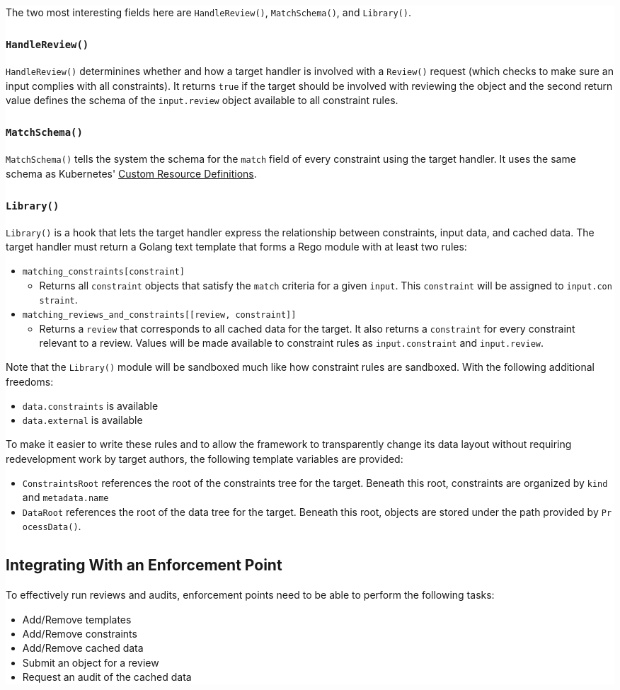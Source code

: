 The two most interesting fields here are `HandleReview()`, `MatchSchema()`, and `Library()`.

### `HandleReview()`

`HandleReview()` determinines whether and how a target handler is involved with a
`Review()` request (which checks to make sure an input complies with all
constraints). It returns `true` if the target should be involved with reviewing the
object and the second return value defines the schema of the `input.review` object
available to all constraint rules.

### `MatchSchema()`

`MatchSchema()` tells the system the schema for the `match` field of every
constraint using the target handler. It uses the same schema as Kubernetes' [Custom Resource Definitions](https://kubernetes.io/docs/tasks/access-kubernetes-api/custom-resources/custom-resource-definitions/).

### `Library()`

`Library()` is a hook that lets the target handler express the relationship between
constraints, input data, and cached data. The target handler must return a Golang
text template that forms a Rego module with at least two rules:

   * `matching_constraints[constraint]`
      * Returns all `constraint` objects that satisfy the `match` criteria for
        a given `input`. This `constraint` will be assigned to `input.constraint`.
   * `matching_reviews_and_constraints[[review, constraint]]`
      * Returns a `review` that corresponds to all cached data for the target. It
        also returns a `constraint` for every constraint relevant to a review.
        Values will be made available to constraint rules as `input.constraint` and
        `input.review`.
   
Note that the `Library()` module will be sandboxed much like how constraint rules
are sandboxed. With the following additional freedoms:

   * `data.constraints` is available
   * `data.external` is available
   
To make it easier to write these rules and to allow the framework to
transparently change its data layout without requiring redevelopment work
by target authors, the following template variables are provided:

   * `ConstraintsRoot` references the root of the constraints tree for the target. Beneath this root, constraints are organized by `kind` and `metadata.name`
   * `DataRoot` references the root of the data tree for the target. Beneath 
   this root, objects are stored under the path provided by `ProcessData()`.
   
## Integrating With an Enforcement Point

To effectively run reviews and audits, enforcement points need to be able to perform the
following tasks:

   * Add/Remove templates
   * Add/Remove constraints
   * Add/Remove cached data
   * Submit an object for a review
   * Request an audit of the cached data
   